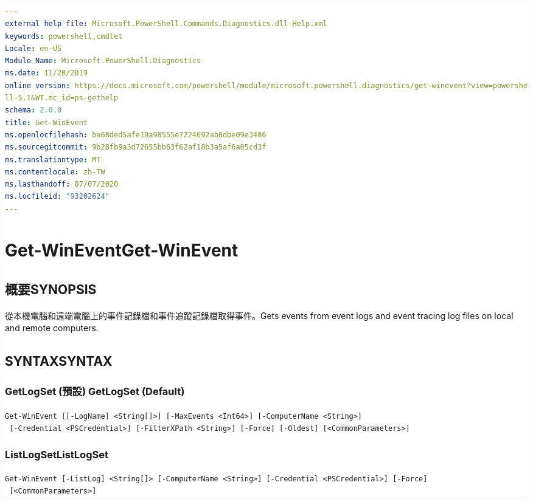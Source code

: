 ```yaml
---
external help file: Microsoft.PowerShell.Commands.Diagnostics.dll-Help.xml
keywords: powershell,cmdlet
Locale: en-US
Module Name: Microsoft.PowerShell.Diagnostics
ms.date: 11/20/2019
online version: https://docs.microsoft.com/powershell/module/microsoft.powershell.diagnostics/get-winevent?view=powershell-5.1&WT.mc_id=ps-gethelp
schema: 2.0.0
title: Get-WinEvent
ms.openlocfilehash: ba68ded5afe19a98555e7224692ab8dbe09e3486
ms.sourcegitcommit: 9b28fb9a3d72655bb63f62af18b3a5af6a05cd3f
ms.translationtype: MT
ms.contentlocale: zh-TW
ms.lasthandoff: 07/07/2020
ms.locfileid: "93202624"
---
```

# <span data-ttu-id="49d21-103">Get-WinEvent</span><span class="sxs-lookup"><span data-stu-id="49d21-103">Get-WinEvent</span></span>

## <span data-ttu-id="49d21-104">概要</span><span class="sxs-lookup"><span data-stu-id="49d21-104">SYNOPSIS</span></span>
<span data-ttu-id="49d21-105">從本機電腦和遠端電腦上的事件記錄檔和事件追蹤記錄檔取得事件。</span><span class="sxs-lookup"><span data-stu-id="49d21-105">Gets events from event logs and event tracing log files on local and remote computers.</span></span>

## <span data-ttu-id="49d21-106">SYNTAX</span><span class="sxs-lookup"><span data-stu-id="49d21-106">SYNTAX</span></span>

### <span data-ttu-id="49d21-107">GetLogSet (預設) </span><span class="sxs-lookup"><span data-stu-id="49d21-107">GetLogSet (Default)</span></span>

```
Get-WinEvent [[-LogName] <String[]>] [-MaxEvents <Int64>] [-ComputerName <String>]
 [-Credential <PSCredential>] [-FilterXPath <String>] [-Force] [-Oldest] [<CommonParameters>]
```

### <span data-ttu-id="49d21-108">ListLogSet</span><span class="sxs-lookup"><span data-stu-id="49d21-108">ListLogSet</span></span>

```
Get-WinEvent [-ListLog] <String[]> [-ComputerName <String>] [-Credential <PSCredential>] [-Force]
 [<CommonParameters>]
```
